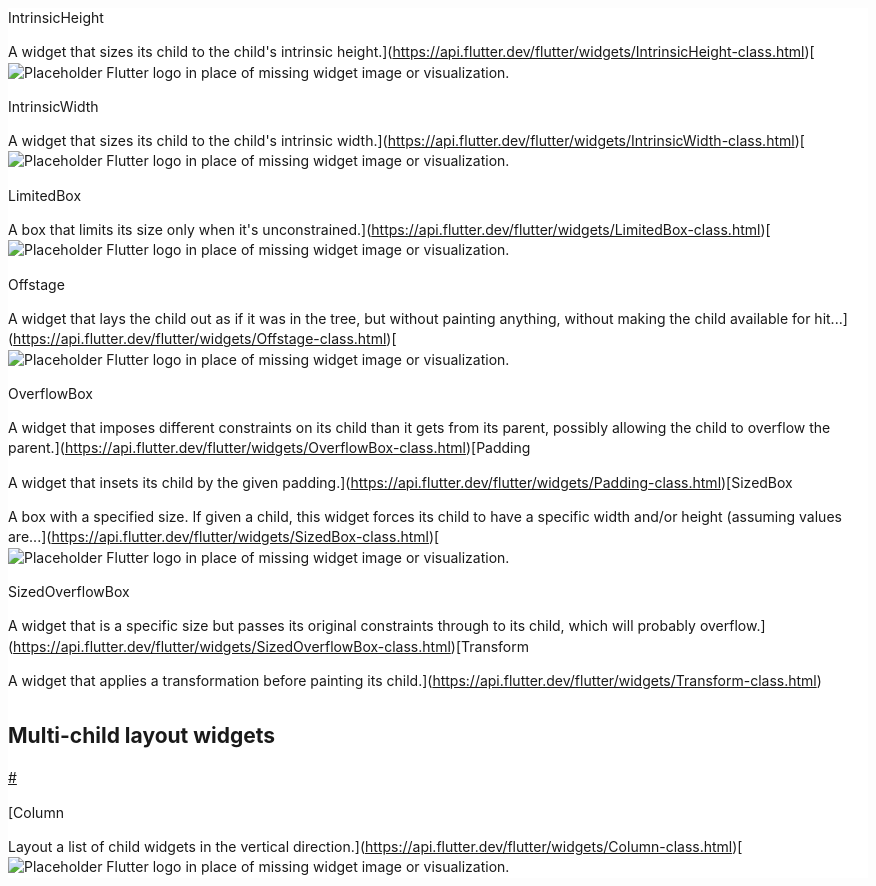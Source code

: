 IntrinsicHeight

A widget that sizes its child to the child's intrinsic height.](https://api.flutter.dev/flutter/widgets/IntrinsicHeight-class.html)[![Placeholder Flutter logo in place of missing widget image or visualization.](/assets/images/docs/catalog-widget-placeholder.png)

IntrinsicWidth

A widget that sizes its child to the child's intrinsic width.](https://api.flutter.dev/flutter/widgets/IntrinsicWidth-class.html)[![Placeholder Flutter logo in place of missing widget image or visualization.](/assets/images/docs/catalog-widget-placeholder.png)

LimitedBox

A box that limits its size only when it's unconstrained.](https://api.flutter.dev/flutter/widgets/LimitedBox-class.html)[![Placeholder Flutter logo in place of missing widget image or visualization.](/assets/images/docs/catalog-widget-placeholder.png)

Offstage

A widget that lays the child out as if it was in the tree, but without painting anything, without making the child available for hit...](https://api.flutter.dev/flutter/widgets/Offstage-class.html)[![Placeholder Flutter logo in place of missing widget image or visualization.](/assets/images/docs/catalog-widget-placeholder.png)

OverflowBox

A widget that imposes different constraints on its child than it gets from its parent, possibly allowing the child to overflow the parent.](https://api.flutter.dev/flutter/widgets/OverflowBox-class.html)[Padding

A widget that insets its child by the given padding.](https://api.flutter.dev/flutter/widgets/Padding-class.html)[SizedBox

A box with a specified size. If given a child, this widget forces its child to have a specific width and/or height (assuming values are...](https://api.flutter.dev/flutter/widgets/SizedBox-class.html)[![Placeholder Flutter logo in place of missing widget image or visualization.](/assets/images/docs/catalog-widget-placeholder.png)

SizedOverflowBox

A widget that is a specific size but passes its original constraints through to its child, which will probably overflow.](https://api.flutter.dev/flutter/widgets/SizedOverflowBox-class.html)[Transform

A widget that applies a transformation before painting its child.](https://api.flutter.dev/flutter/widgets/Transform-class.html)

Multi-child layout widgets
--------------------------

[#](#multi-child-layout-widgets)

[Column

Layout a list of child widgets in the vertical direction.](https://api.flutter.dev/flutter/widgets/Column-class.html)[![Placeholder Flutter logo in place of missing widget image or visualization.](/assets/images/docs/catalog-widget-placeholder.png)
